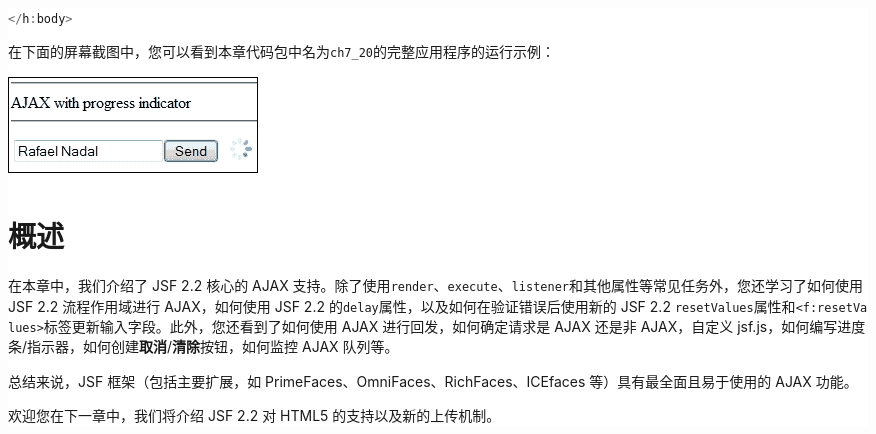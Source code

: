 ```java
</h:body>
```

在下面的屏幕截图中，您可以看到本章代码包中名为`ch7_20`的完整应用程序的运行示例：

![AJAX 和进度条/指示器](img/6466EN_07_12.jpg)

# 概述

在本章中，我们介绍了 JSF 2.2 核心的 AJAX 支持。除了使用`render`、`execute`、`listener`和其他属性等常见任务外，您还学习了如何使用 JSF 2.2 流程作用域进行 AJAX，如何使用 JSF 2.2 的`delay`属性，以及如何在验证错误后使用新的 JSF 2.2 `resetValues`属性和`<f:resetValues>`标签更新输入字段。此外，您还看到了如何使用 AJAX 进行回发，如何确定请求是 AJAX 还是非 AJAX，自定义 jsf.js，如何编写进度条/指示器，如何创建**取消**/**清除**按钮，如何监控 AJAX 队列等。

总结来说，JSF 框架（包括主要扩展，如 PrimeFaces、OmniFaces、RichFaces、ICEfaces 等）具有最全面且易于使用的 AJAX 功能。

欢迎您在下一章中，我们将介绍 JSF 2.2 对 HTML5 的支持以及新的上传机制。
